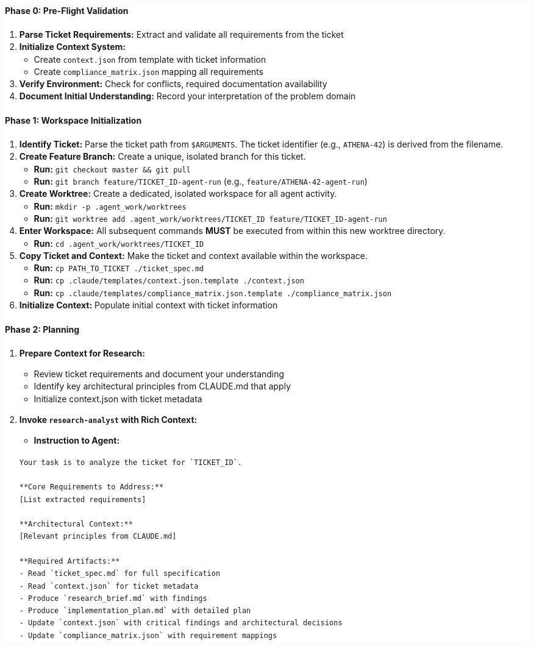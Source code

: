 #### **Phase 0: Pre-Flight Validation**

1. **Parse Ticket Requirements:** Extract and validate all requirements from the ticket
2. **Initialize Context System:**
   - Create `context.json` from template with ticket information
   - Create `compliance_matrix.json` mapping all requirements
3. **Verify Environment:** Check for conflicts, required documentation availability
4. **Document Initial Understanding:** Record your interpretation of the problem domain

#### **Phase 1: Workspace Initialization**

1.  **Identify Ticket:** Parse the ticket path from `$ARGUMENTS`. The ticket identifier (e.g., `ATHENA-42`) is derived from the filename.
2.  **Create Feature Branch:** Create a unique, isolated branch for this ticket.
    *   **Run:** `git checkout master && git pull`
    *   **Run:** `git branch feature/TICKET_ID-agent-run` (e.g., `feature/ATHENA-42-agent-run`)
3.  **Create Worktree:** Create a dedicated, isolated workspace for all agent activity.
    *   **Run:** `mkdir -p .agent_work/worktrees`
    *   **Run:** `git worktree add .agent_work/worktrees/TICKET_ID feature/TICKET_ID-agent-run`
4.  **Enter Workspace:** All subsequent commands **MUST** be executed from within this new worktree directory.
    *   **Run:** `cd .agent_work/worktrees/TICKET_ID`
5.  **Copy Ticket and Context:** Make the ticket and context available within the workspace.
    *   **Run:** `cp PATH_TO_TICKET ./ticket_spec.md`
    *   **Run:** `cp .claude/templates/context.json.template ./context.json`
    *   **Run:** `cp .claude/templates/compliance_matrix.json.template ./compliance_matrix.json`
6.  **Initialize Context:** Populate initial context with ticket information

#### **Phase 2: Planning**

1.  **Prepare Context for Research:**
    *   Review ticket requirements and document your understanding
    *   Identify key architectural principles from CLAUDE.md that apply
    *   Initialize context.json with ticket metadata

2.  **Invoke `research-analyst` with Rich Context:**
    *   **Instruction to Agent:**
    ```
    Your task is to analyze the ticket for `TICKET_ID`.

    **Core Requirements to Address:**
    [List extracted requirements]

    **Architectural Context:**
    [Relevant principles from CLAUDE.md]

    **Required Artifacts:**
    - Read `ticket_spec.md` for full specification
    - Read `context.json` for ticket metadata
    - Produce `research_brief.md` with findings
    - Produce `implementation_plan.md` with detailed plan
    - Update `context.json` with critical findings and architectural decisions
    - Update `compliance_matrix.json` with requirement mappings

